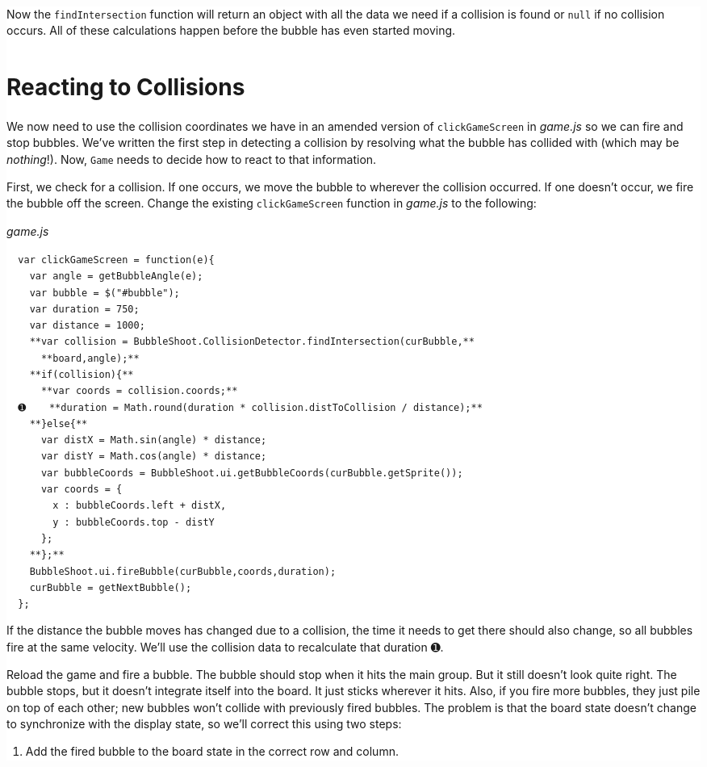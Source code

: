 Now the `findIntersection` function will return an object with all the data we need if a collision is found or `null` if no collision occurs. All of these calculations happen before the bubble has even started moving.

# Reacting to Collisions

We now need to use the collision coordinates we have in an amended version of `clickGameScreen` in *game.js* so we can fire and stop bubbles. We’ve written the first step in detecting a collision by resolving what the bubble has collided with (which may be *nothing*!). Now, `Game` needs to decide how to react to that information.

First, we check for a collision. If one occurs, we move the bubble to wherever the collision occurred. If one doesn’t occur, we fire the bubble off the screen. Change the existing `clickGameScreen` function in *game.js* to the following:

*game.js*

```
  var clickGameScreen = function(e){
    var angle = getBubbleAngle(e);
    var bubble = $("#bubble");
    var duration = 750;
    var distance = 1000;
    **var collision = BubbleShoot.CollisionDetector.findIntersection(curBubble,**
      **board,angle);**
    **if(collision){**
      **var coords = collision.coords;**
  ➊    **duration = Math.round(duration * collision.distToCollision / distance);**
    **}else{**
      var distX = Math.sin(angle) * distance;
      var distY = Math.cos(angle) * distance;
      var bubbleCoords = BubbleShoot.ui.getBubbleCoords(curBubble.getSprite());
      var coords = {
        x : bubbleCoords.left + distX,
        y : bubbleCoords.top - distY
      };
    **};**
    BubbleShoot.ui.fireBubble(curBubble,coords,duration);
    curBubble = getNextBubble();
  };
```

If the distance the bubble moves has changed due to a collision, the time it needs to get there should also change, so all bubbles fire at the same velocity. We’ll use the collision data to recalculate that duration ➊.

Reload the game and fire a bubble. The bubble should stop when it hits the main group. But it still doesn’t look quite right. The bubble stops, but it doesn’t integrate itself into the board. It just sticks wherever it hits. Also, if you fire more bubbles, they just pile on top of each other; new bubbles won’t collide with previously fired bubbles. The problem is that the board state doesn’t change to synchronize with the display state, so we’ll correct this using two steps:

1.  Add the fired bubble to the board state in the correct row and column.
